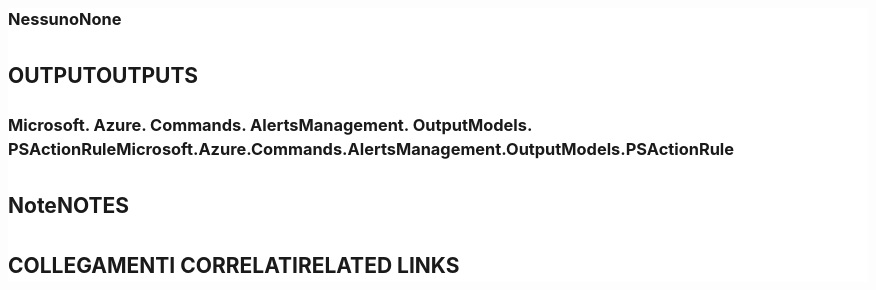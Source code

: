 ### <span data-ttu-id="22e4b-148">Nessuno</span><span class="sxs-lookup"><span data-stu-id="22e4b-148">None</span></span>

## <span data-ttu-id="22e4b-149">OUTPUT</span><span class="sxs-lookup"><span data-stu-id="22e4b-149">OUTPUTS</span></span>

### <span data-ttu-id="22e4b-150">Microsoft. Azure. Commands. AlertsManagement. OutputModels. PSActionRule</span><span class="sxs-lookup"><span data-stu-id="22e4b-150">Microsoft.Azure.Commands.AlertsManagement.OutputModels.PSActionRule</span></span>

## <span data-ttu-id="22e4b-151">Note</span><span class="sxs-lookup"><span data-stu-id="22e4b-151">NOTES</span></span>

## <span data-ttu-id="22e4b-152">COLLEGAMENTI CORRELATI</span><span class="sxs-lookup"><span data-stu-id="22e4b-152">RELATED LINKS</span></span>
